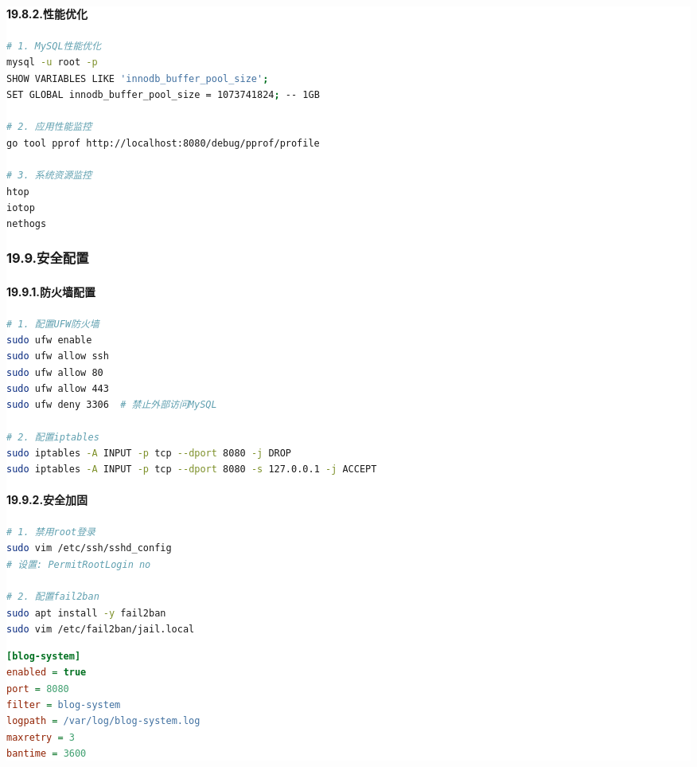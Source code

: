 #### 19.8.2.性能优化
```bash
# 1. MySQL性能优化
mysql -u root -p
SHOW VARIABLES LIKE 'innodb_buffer_pool_size';
SET GLOBAL innodb_buffer_pool_size = 1073741824; -- 1GB

# 2. 应用性能监控
go tool pprof http://localhost:8080/debug/pprof/profile

# 3. 系统资源监控
htop
iotop
nethogs
```

### 19.9.安全配置

#### 19.9.1.防火墙配置
```bash
# 1. 配置UFW防火墙
sudo ufw enable
sudo ufw allow ssh
sudo ufw allow 80
sudo ufw allow 443
sudo ufw deny 3306  # 禁止外部访问MySQL

# 2. 配置iptables
sudo iptables -A INPUT -p tcp --dport 8080 -j DROP
sudo iptables -A INPUT -p tcp --dport 8080 -s 127.0.0.1 -j ACCEPT
```

#### 19.9.2.安全加固
```bash
# 1. 禁用root登录
sudo vim /etc/ssh/sshd_config
# 设置: PermitRootLogin no

# 2. 配置fail2ban
sudo apt install -y fail2ban
sudo vim /etc/fail2ban/jail.local
```

```ini
[blog-system]
enabled = true
port = 8080
filter = blog-system
logpath = /var/log/blog-system.log
maxretry = 3
bantime = 3600
```
